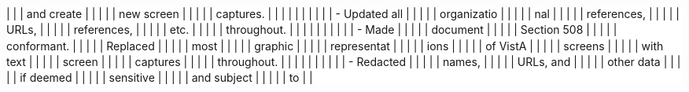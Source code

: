 |                 |                 |     and create  |                 |
|                 |                 |     new screen  |                 |
|                 |                 |     captures.   |                 |
|                 |                 |                 |                 |
|                 |                 | -   Updated all |                 |
|                 |                 |     organizatio |                 |
|                 |                 | nal             |                 |
|                 |                 |     references, |                 |
|                 |                 |     URLs,       |                 |
|                 |                 |     references, |                 |
|                 |                 |     etc.        |                 |
|                 |                 |     throughout. |                 |
|                 |                 |                 |                 |
|                 |                 | -   Made        |                 |
|                 |                 |     document    |                 |
|                 |                 |     Section 508 |                 |
|                 |                 |     conformant. |                 |
|                 |                 |     Replaced    |                 |
|                 |                 |     most        |                 |
|                 |                 |     graphic     |                 |
|                 |                 |     representat |                 |
|                 |                 | ions            |                 |
|                 |                 |     of VistA    |                 |
|                 |                 |     screens     |                 |
|                 |                 |     with text   |                 |
|                 |                 |     screen      |                 |
|                 |                 |     captures    |                 |
|                 |                 |     throughout. |                 |
|                 |                 |                 |                 |
|                 |                 | -   Redacted    |                 |
|                 |                 |     names,      |                 |
|                 |                 |     URLs, and   |                 |
|                 |                 |     other data  |                 |
|                 |                 |     if deemed   |                 |
|                 |                 |     sensitive   |                 |
|                 |                 |     and subject |                 |
|                 |                 |     to          |                 |